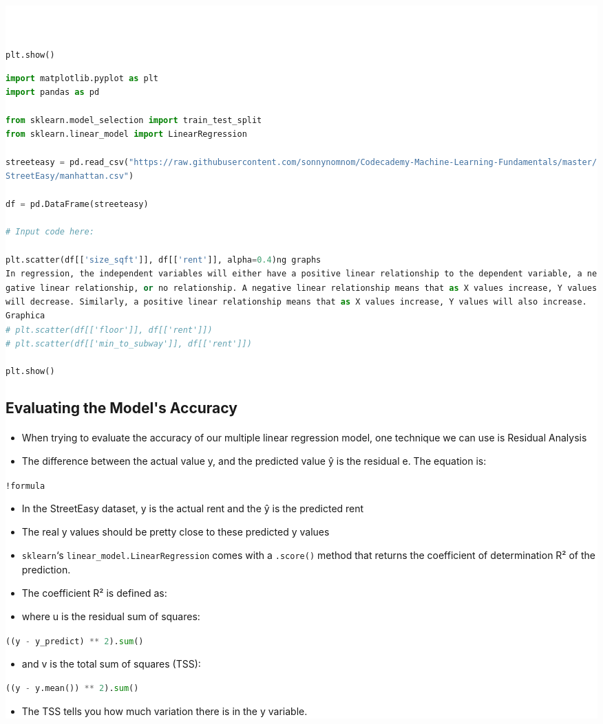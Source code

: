 ```python



plt.show()
```
```python
import matplotlib.pyplot as plt
import pandas as pd

from sklearn.model_selection import train_test_split
from sklearn.linear_model import LinearRegression

streeteasy = pd.read_csv("https://raw.githubusercontent.com/sonnynomnom/Codecademy-Machine-Learning-Fundamentals/master/StreetEasy/manhattan.csv")

df = pd.DataFrame(streeteasy)

# Input code here:

plt.scatter(df[['size_sqft']], df[['rent']], alpha=0.4)ng graphs
In regression, the independent variables will either have a positive linear relationship to the dependent variable, a negative linear relationship, or no relationship. A negative linear relationship means that as X values increase, Y values will decrease. Similarly, a positive linear relationship means that as X values increase, Y values will also increase.
Graphica
# plt.scatter(df[['floor']], df[['rent']])
# plt.scatter(df[['min_to_subway']], df[['rent']])

plt.show()
```
## Evaluating the Model's Accuracy
- When trying to evaluate the accuracy of our multiple linear regression model, one technique we can use is Residual Analysis

- The difference between the actual value y, and the predicted value ŷ is the residual e. The equation is:
```
!formula
```
- In the StreetEasy dataset, y is the actual rent and the ŷ is the predicted rent
- The real y values should be pretty close to these predicted y values

- `sklearn`‘s `linear_model.LinearRegression` comes with a `.score()` method that returns the coefficient of determination R² of the prediction.

- The coefficient R² is defined as:

- where u is the residual sum of squares:
```python
((y - y_predict) ** 2).sum()
```
- and v is the total sum of squares (TSS):
```python
((y - y.mean()) ** 2).sum()
```
- The TSS tells you how much variation there is in the y variable.
